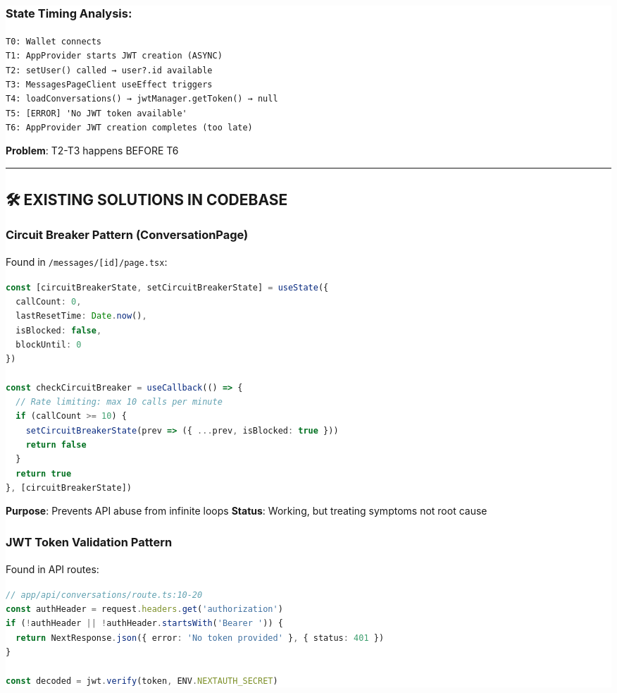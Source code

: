 ### **State Timing Analysis**:
```
T0: Wallet connects
T1: AppProvider starts JWT creation (ASYNC)
T2: setUser() called → user?.id available
T3: MessagesPageClient useEffect triggers  
T4: loadConversations() → jwtManager.getToken() → null
T5: [ERROR] 'No JWT token available'
T6: AppProvider JWT creation completes (too late)
```

**Problem**: T2-T3 happens BEFORE T6

---

## 🛠️ EXISTING SOLUTIONS IN CODEBASE

### **Circuit Breaker Pattern (ConversationPage)**
Found in `/messages/[id]/page.tsx`:
```typescript
const [circuitBreakerState, setCircuitBreakerState] = useState({
  callCount: 0,
  lastResetTime: Date.now(),
  isBlocked: false,
  blockUntil: 0
})

const checkCircuitBreaker = useCallback(() => {
  // Rate limiting: max 10 calls per minute
  if (callCount >= 10) {
    setCircuitBreakerState(prev => ({ ...prev, isBlocked: true }))
    return false
  }
  return true
}, [circuitBreakerState])
```

**Purpose**: Prevents API abuse from infinite loops
**Status**: Working, but treating symptoms not root cause

### **JWT Token Validation Pattern**
Found in API routes:
```typescript
// app/api/conversations/route.ts:10-20
const authHeader = request.headers.get('authorization')
if (!authHeader || !authHeader.startsWith('Bearer ')) {
  return NextResponse.json({ error: 'No token provided' }, { status: 401 })
}

const decoded = jwt.verify(token, ENV.NEXTAUTH_SECRET)
```
